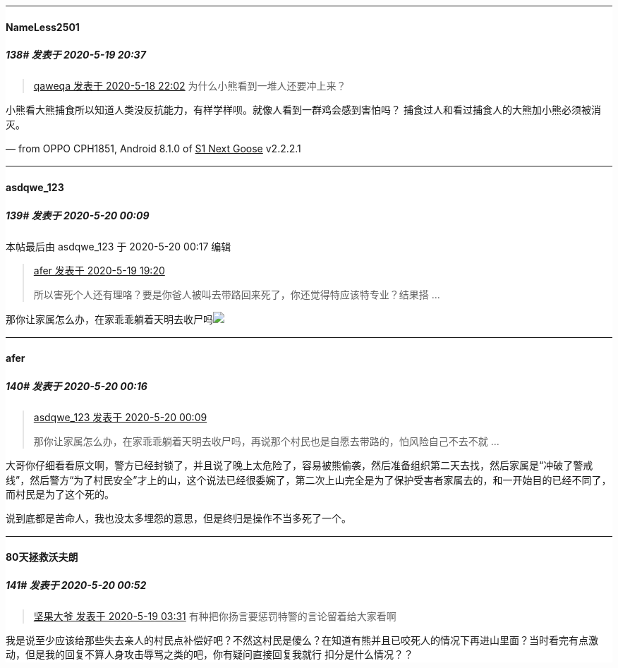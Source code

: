 
-----

####  NameLess2501  
##### 138#       发表于 2020-5-19 20:37


<blockquote><a href="httphttps://bbs.saraba1st.com/2b/forum.php?mod=redirect&amp;goto=findpost&amp;pid=47468404&amp;ptid=1935897" target="_blank">qaweqa 发表于 2020-5-18 22:02</a>
为什么小熊看到一堆人还要冲上来？</blockquote>
小熊看大熊捕食所以知道人类没反抗能力，有样学样呗。就像人看到一群鸡会感到害怕吗？
捕食过人和看过捕食人的大熊加小熊必须被消灭。

— from OPPO CPH1851, Android 8.1.0 of [S1 Next Goose](https://pan.baidu.com/s/1mi43uRm) v2.2.2.1


-----

####  asdqwe_123  
##### 139#       发表于 2020-5-20 00:09


 本帖最后由 asdqwe_123 于 2020-5-20 00:17 编辑 
<blockquote><a href="httphttps://bbs.saraba1st.com/2b/forum.php?mod=redirect&amp;goto=findpost&amp;pid=47478808&amp;ptid=1935897" target="_blank">afer 发表于 2020-5-19 19:20</a>

所以害死个人还有理咯？要是你爸人被叫去带路回来死了，你还觉得特应该特专业？结果搭 ...</blockquote>
那你让家属怎么办，在家乖乖躺着天明去收尸吗<img src="https://static.saraba1st.com/image/smiley/face2017/001.png" referrerpolicy="no-referrer">


-----

####  afer  
##### 140#       发表于 2020-5-20 00:16


<blockquote><a href="httphttps://bbs.saraba1st.com/2b/forum.php?mod=redirect&amp;goto=findpost&amp;pid=47482567&amp;ptid=1935897" target="_blank">asdqwe_123 发表于 2020-5-20 00:09</a>

那你让家属怎么办，在家乖乖躺着天明去收尸吗，再说那个村民也是自愿去带路的，怕风险自己不去不就 ...</blockquote>
大哥你仔细看看原文啊，警方已经封锁了，并且说了晚上太危险了，容易被熊偷袭，然后准备组织第二天去找，然后家属是“冲破了警戒线”，然后警方“为了村民安全”才上的山，这个说法已经很委婉了，第二次上山完全是为了保护受害者家属去的，和一开始目的已经不同了，而村民是为了这个死的。


说到底都是苦命人，我也没太多埋怨的意思，但是终归是操作不当多死了一个。


-----

####  80天拯救沃夫朗  
##### 141#       发表于 2020-5-20 00:52


<blockquote><a href="httphttps://bbs.saraba1st.com/2b/forum.php?mod=redirect&amp;goto=findpost&amp;pid=47478952&amp;ptid=1935897" target="_blank">坚果大爷 发表于 2020-5-19 03:31</a>
有种把你扬言要惩罚特警的言论留着给大家看啊</blockquote>
我是说至少应该给那些失去亲人的村民点补偿好吧？不然这村民是傻么？在知道有熊并且已咬死人的情况下再进山里面？当时看完有点激动，但是我的回复不算人身攻击辱骂之类的吧，你有疑问直接回复我就行 扣分是什么情况？？
